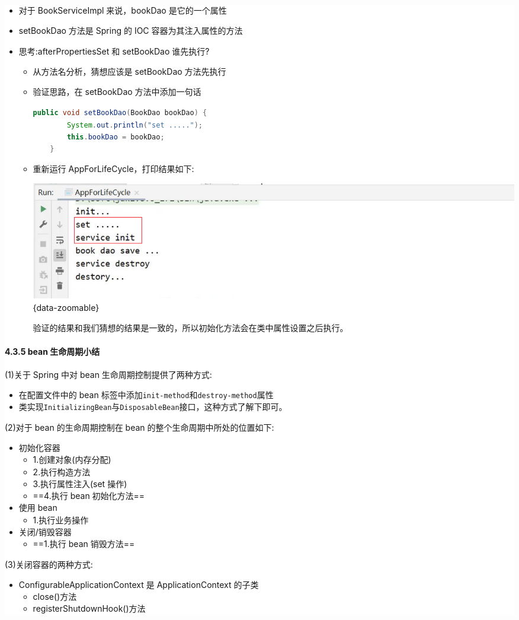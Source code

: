 - 对于 BookServiceImpl 来说，bookDao 是它的一个属性

- setBookDao 方法是 Spring 的 IOC 容器为其注入属性的方法

- 思考:afterPropertiesSet 和 setBookDao 谁先执行?

  - 从方法名分析，猜想应该是 setBookDao 方法先执行

  - 验证思路，在 setBookDao 方法中添加一句话

    ```java
    public void setBookDao(BookDao bookDao) {
            System.out.println("set .....");
            this.bookDao = bookDao;
        }

    ```

  - 重新运行 AppForLifeCycle，打印结果如下:

    ![1629794928636](assets/1629794928636.png){data-zoomable}

    验证的结果和我们猜想的结果是一致的，所以初始化方法会在类中属性设置之后执行。

#### 4.3.5 bean 生命周期小结

(1)关于 Spring 中对 bean 生命周期控制提供了两种方式:

- 在配置文件中的 bean 标签中添加`init-method`和`destroy-method`属性
- 类实现`InitializingBean`与`DisposableBean`接口，这种方式了解下即可。

(2)对于 bean 的生命周期控制在 bean 的整个生命周期中所处的位置如下:

- 初始化容器
  - 1.创建对象(内存分配)
  - 2.执行构造方法
  - 3.执行属性注入(set 操作)
  - ==4.执行 bean 初始化方法==
- 使用 bean
  - 1.执行业务操作
- 关闭/销毁容器
  - ==1.执行 bean 销毁方法==

(3)关闭容器的两种方式:

- ConfigurableApplicationContext 是 ApplicationContext 的子类
  - close()方法
  - registerShutdownHook()方法
